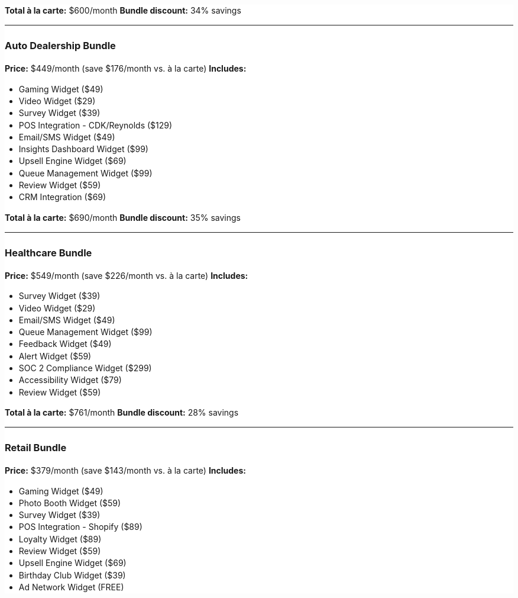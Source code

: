 **Total à la carte:** $600/month
**Bundle discount:** 34% savings

---

### Auto Dealership Bundle
**Price:** $449/month (save $176/month vs. à la carte)
**Includes:**
- Gaming Widget ($49)
- Video Widget ($29)
- Survey Widget ($39)
- POS Integration - CDK/Reynolds ($129)
- Email/SMS Widget ($49)
- Insights Dashboard Widget ($99)
- Upsell Engine Widget ($69)
- Queue Management Widget ($99)
- Review Widget ($59)
- CRM Integration ($69)

**Total à la carte:** $690/month
**Bundle discount:** 35% savings

---

### Healthcare Bundle
**Price:** $549/month (save $226/month vs. à la carte)
**Includes:**
- Survey Widget ($39)
- Video Widget ($29)
- Email/SMS Widget ($49)
- Queue Management Widget ($99)
- Feedback Widget ($49)
- Alert Widget ($59)
- SOC 2 Compliance Widget ($299)
- Accessibility Widget ($79)
- Review Widget ($59)

**Total à la carte:** $761/month
**Bundle discount:** 28% savings

---

### Retail Bundle
**Price:** $379/month (save $143/month vs. à la carte)
**Includes:**
- Gaming Widget ($49)
- Photo Booth Widget ($59)
- Survey Widget ($39)
- POS Integration - Shopify ($89)
- Loyalty Widget ($89)
- Review Widget ($59)
- Upsell Engine Widget ($69)
- Birthday Club Widget ($39)
- Ad Network Widget (FREE)

